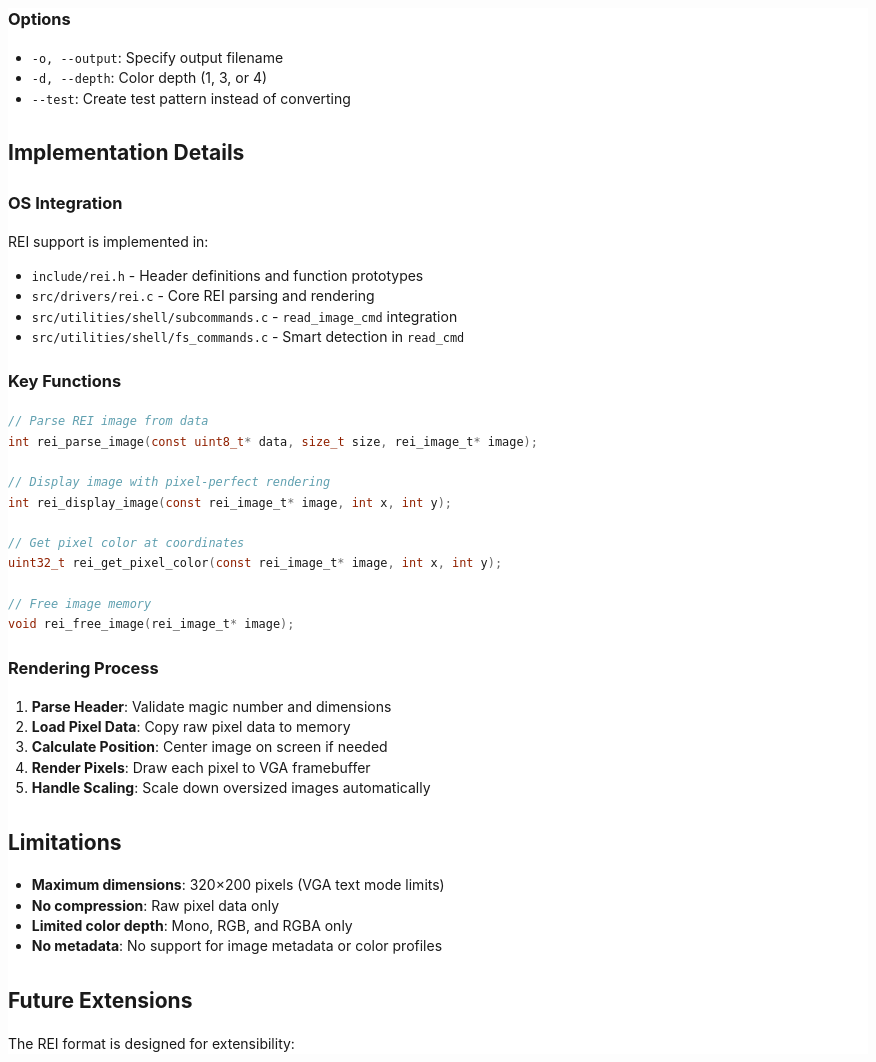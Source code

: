 ### Options

- `-o, --output`: Specify output filename
- `-d, --depth`: Color depth (1, 3, or 4)
- `--test`: Create test pattern instead of converting

## Implementation Details

### OS Integration

REI support is implemented in:
- `include/rei.h` - Header definitions and function prototypes
- `src/drivers/rei.c` - Core REI parsing and rendering
- `src/utilities/shell/subcommands.c` - `read_image_cmd` integration
- `src/utilities/shell/fs_commands.c` - Smart detection in `read_cmd`

### Key Functions

```c
// Parse REI image from data
int rei_parse_image(const uint8_t* data, size_t size, rei_image_t* image);

// Display image with pixel-perfect rendering
int rei_display_image(const rei_image_t* image, int x, int y);

// Get pixel color at coordinates
uint32_t rei_get_pixel_color(const rei_image_t* image, int x, int y);

// Free image memory
void rei_free_image(rei_image_t* image);
```

### Rendering Process

1. **Parse Header**: Validate magic number and dimensions
2. **Load Pixel Data**: Copy raw pixel data to memory
3. **Calculate Position**: Center image on screen if needed
4. **Render Pixels**: Draw each pixel to VGA framebuffer
5. **Handle Scaling**: Scale down oversized images automatically

## Limitations

- **Maximum dimensions**: 320×200 pixels (VGA text mode limits)
- **No compression**: Raw pixel data only
- **Limited color depth**: Mono, RGB, and RGBA only
- **No metadata**: No support for image metadata or color profiles

## Future Extensions

The REI format is designed for extensibility:
